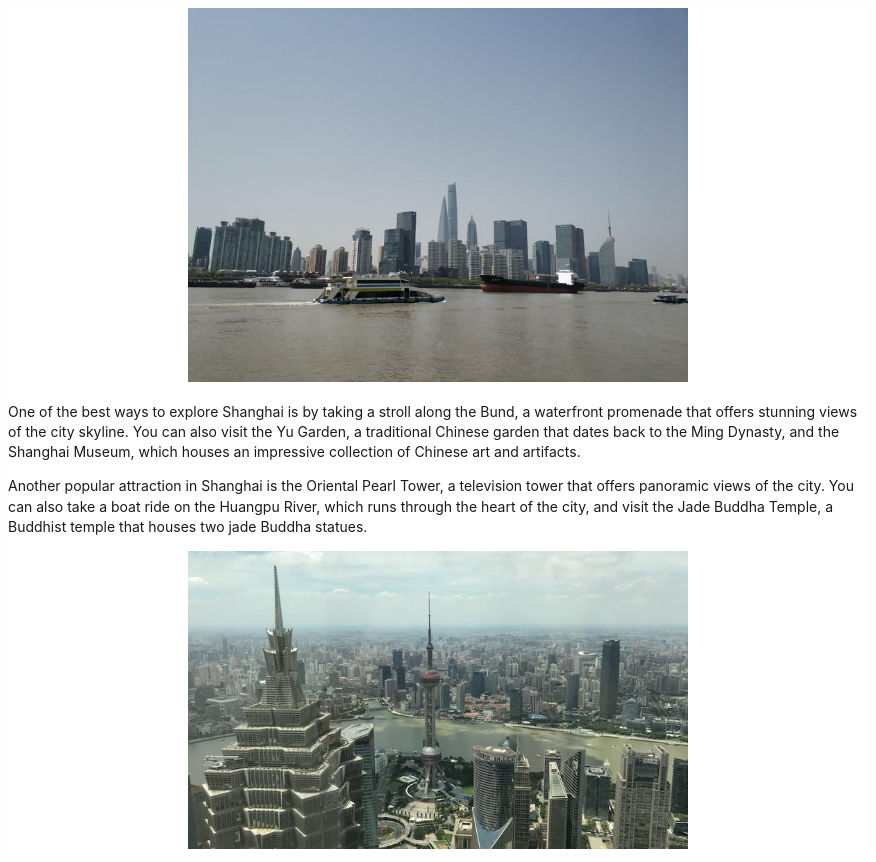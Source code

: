 <div align="center"> <img src="write_img/temp_1004_2.png" width = 500/> </div>

One of the best ways to explore Shanghai is by taking a stroll along the Bund, a waterfront promenade that offers stunning views of the city skyline. You can also visit the Yu Garden, a traditional Chinese garden that dates back to the Ming Dynasty, and the Shanghai Museum, which houses an impressive collection of Chinese art and artifacts.

Another popular attraction in Shanghai is the Oriental Pearl Tower, a television tower that offers panoramic views of the city. You can also take a boat ride on the Huangpu River, which runs through the heart of the city, and visit the Jade Buddha Temple, a Buddhist temple that houses two jade Buddha statues.
<div align="center"> <img src="write_img/temp_1006_2.png" width = 500/> </div>

